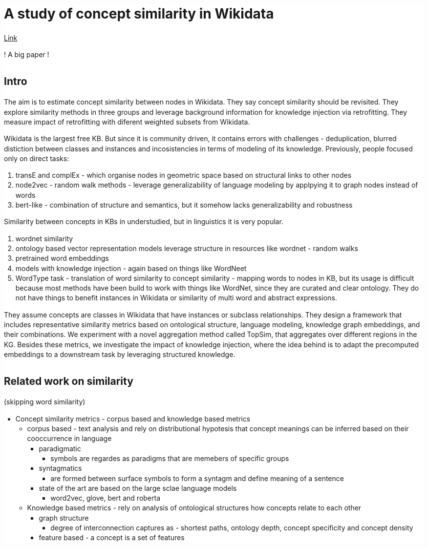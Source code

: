 # A study of concept similarity in Wikidata

[Link](https://content.iospress.com/articles/semantic-web/sw233520)

! A big paper !


## Intro

The aim is to estimate concept similarity between nodes in Wikidata.
They say concept similarity should be revisited.
They explore similarity methods in three groups and leverage background information for knowledge injection via retrofitting.
They measure impact of retrofitting with diferent weighted subsets from Wikidata.

Wikidata is the largest free KB. 
But since it is community driven, it contains errors with challenges - deduplication, blurred distiction between classes and instances and incosistencies in terms of modeling of its knowledge. 
Previously, people focused only on direct tasks:
1. transE and complEx - which organise nodes in geometric space based on structural links to other nodes
2. node2vec - random walk methods - leverage generalizability of language modeling by applpying it to graph nodes instead of words 
3. bert-like - combination of structure and semantics, but it somehow lacks generalizability and robustness

Similarity between concepts in KBs in understudied, but in linguistics it is very popular.

1. wordnet similarity
2. ontology based vector representation models leverage structure in resources like wordnet - random walks
3. pretrained word embeddings
4. models with knowledge injection - again based on things like WordNeet
5. WordType task - translation of word similarity to concept similarity - mapping words to nodes in KB, but its usage is difficult because most methods have been build to work with things like WordNet, since they are curated and clear ontology. They do not have things to benefit instances in Wikidata or similarity of multi word and abstract expressions.

They assume concepts are classes in Wikidata that have instances or subclass relationships.
They design a framework that includes representative similarity metrics based on ontological structure, language modeling, knowledge graph embeddings, and their combinations. We experiment with a novel aggregation method called TopSim, that aggregates over different regions in the KG.
Besides these metrics, we investigate the impact of knowledge injection, where the idea behind is to adapt the precomputed embeddings to a downstream task by leveraging structured knowledge.

## Related work on similarity

(skipping word similarity)

- Concept similarity metrics - corpus based and knowledge based metrics
  - corpus based - text analysis and rely on distributional hypotesis that concept meanings can be inferred based on their cooccurrence in language
    - paradigmatic
      - symbols are regardes as paradigms that are memebers of specific groups
    - syntagmatics
      - are formed between surface symbols to form a syntagm and define meaning of a sentence
    - state of the art are based on the large sclae language models
      - word2vec, glove, bert and roberta
  -  Knowledge based metrics - rely on analysis of ontological structures how concepts relate to each other
     -  graph structure
        -  degree of interconnection captures as - shortest paths, ontology depth, concept specificity and concept density
     - feature based - a concept is a set of features